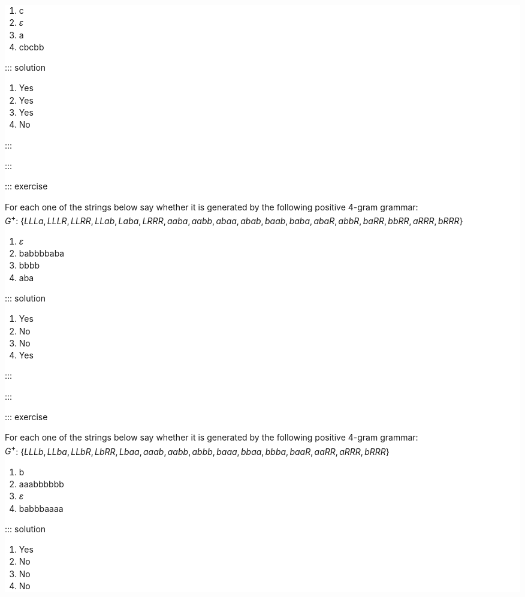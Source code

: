 1. c
1. $\varepsilon$
1. a
1. cbcbb


::: solution

1. Yes
1. Yes
1. Yes
1. No

:::

:::

::: exercise

For each one of the strings below say whether it is generated by the following positive 4-gram grammar:  
 $G^+$: $\{{{{L}}}{{{L}}}{{{L}}}a,{{{L}}}{{{L}}}{{{L}}}{{{R}}},{{{L}}}{{{L}}}{{{R}}}{{{R}}},{{{L}}}{{{L}}}ab,{{{L}}}aba,{{{L}}}{{{R}}}{{{R}}}{{{R}}},aaba,aabb,abaa,abab,baab,baba,aba{{{R}}},abb{{{R}}},ba{{{R}}}{{{R}}},bb{{{R}}}{{{R}}},a{{{R}}}{{{R}}}{{{R}}},b{{{R}}}{{{R}}}{{{R}}}\}$

1. $\varepsilon$
1. babbbbaba
1. bbbb
1. aba


::: solution

1. Yes
1. No
1. No
1. Yes

:::

:::

::: exercise

For each one of the strings below say whether it is generated by the following positive 4-gram grammar:  
 $G^+$: $\{{{{L}}}{{{L}}}{{{L}}}b,{{{L}}}{{{L}}}ba,{{{L}}}{{{L}}}b{{{R}}},{{{L}}}b{{{R}}}{{{R}}},{{{L}}}baa,aaab,aabb,abbb,baaa,bbaa,bbba,baa{{{R}}},aa{{{R}}}{{{R}}},a{{{R}}}{{{R}}}{{{R}}},b{{{R}}}{{{R}}}{{{R}}}\}$

1. b
1. aaabbbbbb
1. $\varepsilon$
1. babbbaaaa


::: solution

1. Yes
1. No
1. No
1. No
